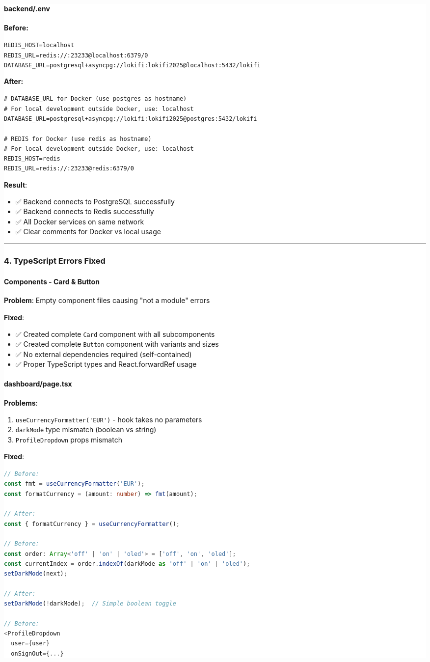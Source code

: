 #### backend/.env
**Before:**
```env
REDIS_HOST=localhost
REDIS_URL=redis://:23233@localhost:6379/0
DATABASE_URL=postgresql+asyncpg://lokifi:lokifi2025@localhost:5432/lokifi
```

**After:**
```env
# DATABASE_URL for Docker (use postgres as hostname)
# For local development outside Docker, use: localhost
DATABASE_URL=postgresql+asyncpg://lokifi:lokifi2025@postgres:5432/lokifi

# REDIS for Docker (use redis as hostname)  
# For local development outside Docker, use: localhost
REDIS_HOST=redis
REDIS_URL=redis://:23233@redis:6379/0
```

**Result**:
- ✅ Backend connects to PostgreSQL successfully
- ✅ Backend connects to Redis successfully
- ✅ All Docker services on same network
- ✅ Clear comments for Docker vs local usage

---

### 4. TypeScript Errors Fixed

#### Components - Card & Button
**Problem**: Empty component files causing "not a module" errors

**Fixed**:
- ✅ Created complete `Card` component with all subcomponents
- ✅ Created complete `Button` component with variants and sizes
- ✅ No external dependencies required (self-contained)
- ✅ Proper TypeScript types and React.forwardRef usage

#### dashboard/page.tsx
**Problems**:
1. `useCurrencyFormatter('EUR')` - hook takes no parameters
2. `darkMode` type mismatch (boolean vs string)
3. `ProfileDropdown` props mismatch

**Fixed**:
```typescript
// Before:
const fmt = useCurrencyFormatter('EUR');
const formatCurrency = (amount: number) => fmt(amount);

// After:
const { formatCurrency } = useCurrencyFormatter();

// Before:
const order: Array<'off' | 'on' | 'oled'> = ['off', 'on', 'oled'];
const currentIndex = order.indexOf(darkMode as 'off' | 'on' | 'oled');
setDarkMode(next);

// After:
setDarkMode(!darkMode);  // Simple boolean toggle

// Before:
<ProfileDropdown
  user={user}
  onSignOut={...}
```